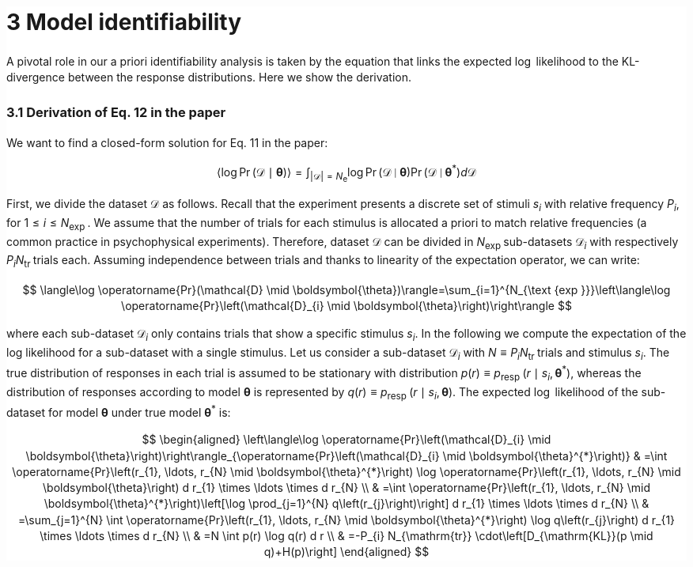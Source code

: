 # 3 Model identifiability

A pivotal role in our a priori identifiability analysis is taken by the equation that links the expected $\log$ likelihood to the KL-divergence between the response distributions. Here we show the derivation.

### 3.1 Derivation of Eq. 12 in the paper

We want to find a closed-form solution for Eq. 11 in the paper:

$$
\langle\log \operatorname{Pr}(\mathcal{D} \mid \boldsymbol{\theta})\rangle=\int_{|\mathcal{D}|=N_{\mathrm{e}}} \log \operatorname{Pr}(\mathcal{D} \mid \boldsymbol{\theta}) \operatorname{Pr}\left(\mathcal{D} \mid \boldsymbol{\theta}^{*}\right) d \mathcal{D}
$$

First, we divide the dataset $\mathcal{D}$ as follows. Recall that the experiment presents a discrete set of stimuli $s_{i}$ with relative frequency $P_{i}$, for $1 \leq i \leq N_{\text {exp }}$. We assume that the number of trials for each stimulus is allocated a priori to match relative frequencies (a common practice in psychophysical experiments). Therefore, dataset $\mathcal{D}$ can be divided in $N_{\text {exp }}$ sub-datasets $\mathcal{D}_{i}$ with respectively $P_{i} N_{\text {tr }}$ trials each. Assuming independence between trials and thanks to linearity of the expectation operator, we can write:

$$
\langle\log \operatorname{Pr}(\mathcal{D} \mid \boldsymbol{\theta})\rangle=\sum_{i=1}^{N_{\text {exp }}}\left\langle\log \operatorname{Pr}\left(\mathcal{D}_{i} \mid \boldsymbol{\theta}\right)\right\rangle
$$

where each sub-dataset $\mathcal{D}_{i}$ only contains trials that show a specific stimulus $s_{i}$. In the following we compute the expectation of the log likelihood for a sub-dataset with a single stimulus.
Let us consider a sub-dataset $\mathcal{D}_{i}$ with $N \equiv P_{i} N_{\text {tr }}$ trials and stimulus $s_{i}$. The true distribution of responses in each trial is assumed to be stationary with distribution $p(r) \equiv p_{\text {resp }}\left(r \mid s_{i}, \boldsymbol{\theta}^{*}\right)$, whereas the distribution of responses according to model $\boldsymbol{\theta}$ is represented by $q(r) \equiv p_{\text {resp }}\left(r \mid s_{i}, \boldsymbol{\theta}\right)$. The expected $\log$ likelihood of the sub-dataset for model $\boldsymbol{\theta}$ under true model $\boldsymbol{\theta}^{*}$ is:

$$
\begin{aligned}
\left\langle\log \operatorname{Pr}\left(\mathcal{D}_{i} \mid \boldsymbol{\theta}\right)\right\rangle_{\operatorname{Pr}\left(\mathcal{D}_{i} \mid \boldsymbol{\theta}^{*}\right)} & =\int \operatorname{Pr}\left(r_{1}, \ldots, r_{N} \mid \boldsymbol{\theta}^{*}\right) \log \operatorname{Pr}\left(r_{1}, \ldots, r_{N} \mid \boldsymbol{\theta}\right) d r_{1} \times \ldots \times d r_{N} \\
& =\int \operatorname{Pr}\left(r_{1}, \ldots, r_{N} \mid \boldsymbol{\theta}^{*}\right)\left[\log \prod_{j=1}^{N} q\left(r_{j}\right)\right] d r_{1} \times \ldots \times d r_{N} \\
& =\sum_{j=1}^{N} \int \operatorname{Pr}\left(r_{1}, \ldots, r_{N} \mid \boldsymbol{\theta}^{*}\right) \log q\left(r_{j}\right) d r_{1} \times \ldots \times d r_{N} \\
& =N \int p(r) \log q(r) d r \\
& =-P_{i} N_{\mathrm{tr}} \cdot\left[D_{\mathrm{KL}}(p \mid q)+H(p)\right]
\end{aligned}
$$


[^0]: ${ }^{1}$ Thanks to symmetries we need to precompute the table only for $\gamma \geq 0$ and we flip the sign of $\mu_{1}$ and $\mu_{2}$ for $\gamma<0$.
[^0]: ${ }^{2}$ Note that a uniform prior in log space implies a prior of the form $\sim 1 / x$ in standard space [8].
